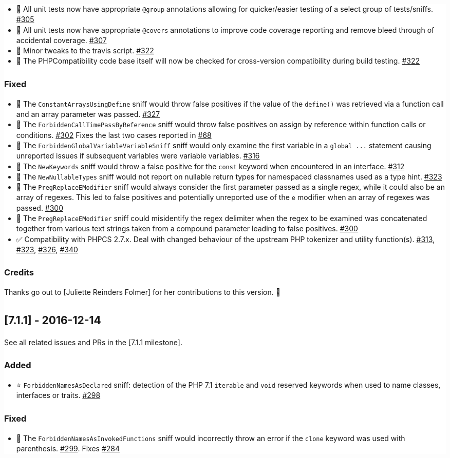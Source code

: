 - :wrench: All unit tests now have appropriate `@group` annotations allowing for quicker/easier testing of a select group of tests/sniffs. [#305](https://github.com/wimg/PHPCompatibility/pull/305)
- :wrench: All unit tests now have appropriate `@covers` annotations to improve code coverage reporting and remove bleed through of accidental coverage. [#307](https://github.com/wimg/PHPCompatibility/pull/307)
- :wrench: Minor tweaks to the travis script. [#322](https://github.com/wimg/PHPCompatibility/pull/322)
- :green_heart: The PHPCompatibility code base itself will now be checked for cross-version compatibility during build testing. [#322](https://github.com/wimg/PHPCompatibility/pull/322)

### Fixed
- :bug: The `ConstantArraysUsingDefine` sniff would throw false positives if the value of the `define()` was retrieved via a function call and an array parameter was passed. [#327](https://github.com/wimg/PHPCompatibility/pull/327)
- :bug: The `ForbiddenCallTimePassByReference` sniff would throw false positives on assign by reference within function calls or conditions. [#302](https://github.com/wimg/PHPCompatibility/pull/302) Fixes the last two cases reported in [#68](https://github.com/wimg/PHPCompatibility/issues/68#issuecomment-231366445)
- :bug: The `ForbiddenGlobalVariableVariableSniff` sniff would only examine the first variable in a `global ...` statement causing unreported issues if subsequent variables were variable variables. [#316](https://github.com/wimg/PHPCompatibility/pull/316)
- :bug: The `NewKeywords` sniff would throw a false positive for the `const` keyword when encountered in an interface. [#312](https://github.com/wimg/PHPCompatibility/pull/312)
- :bug: The `NewNullableTypes` sniff would not report on nullable return types for namespaced classnames used as a type hint. [#323](https://github.com/wimg/PHPCompatibility/pull/323)
- :bug: The `PregReplaceEModifier` sniff would always consider the first parameter passed as a single regex, while it could also be an array of regexes. This led to false positives and potentially unreported use of the `e` modifier when an array of regexes was passed. [#300](https://github.com/wimg/PHPCompatibility/pull/300)
- :bug: The `PregReplaceEModifier` sniff could misidentify the regex delimiter when the regex to be examined was concatenated together from various text strings taken from a compound parameter leading to false positives. [#300](https://github.com/wimg/PHPCompatibility/pull/300)
- :white_check_mark: Compatibility with PHPCS 2.7.x. Deal with changed behaviour of the upstream PHP tokenizer and utility function(s). [#313](https://github.com/wimg/PHPCompatibility/pull/313), [#323](https://github.com/wimg/PHPCompatibility/pull/323), [#326](https://github.com/wimg/PHPCompatibility/pull/326), [#340](https://github.com/wimg/PHPCompatibility/pull/340)

### Credits
Thanks go out to [Juliette Reinders Folmer] for her contributions to this version. :clap:


## [7.1.1] - 2016-12-14

See all related issues and PRs in the [7.1.1 milestone].

### Added
- :star: `ForbiddenNamesAsDeclared` sniff: detection of the PHP 7.1 `iterable` and `void` reserved keywords when used to name classes, interfaces or traits. [#298](https://github.com/wimg/PHPCompatibility/pull/298)

### Fixed
- :bug: The `ForbiddenNamesAsInvokedFunctions` sniff would incorrectly throw an error if the `clone` keyword was used with parenthesis. [#299](https://github.com/wimg/PHPCompatibility/pull/299). Fixes [#284](https://github.com/wimg/PHPCompatibility/issues/284)
